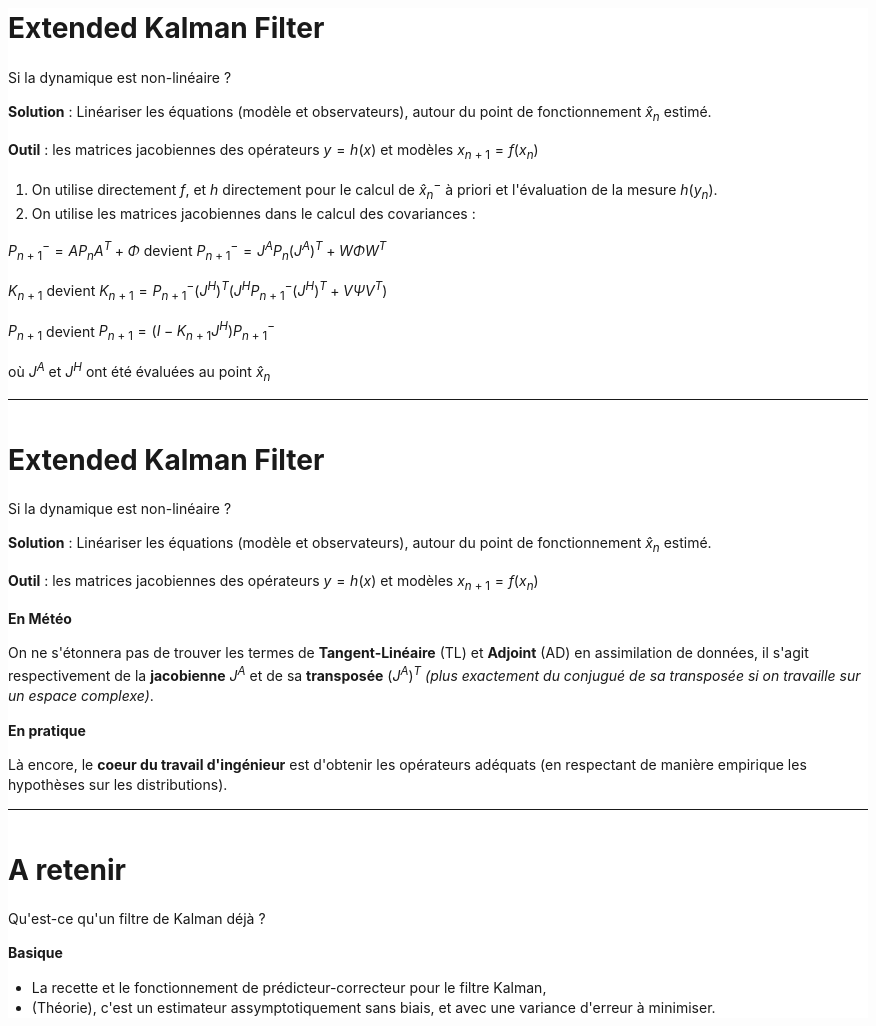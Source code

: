 
# Extended Kalman Filter
Si la dynamique est non-linéaire ?

**Solution** : Linéariser les équations (modèle et observateurs), autour du point de fonctionnement $\hat{x}_n$ estimé.

**Outil** : les matrices jacobiennes des opérateurs $y = h(x)$ et modèles $x_{n+1} = f(x_n)$

1. On utilise directement $f$, et $h$ directement pour le calcul de $\hat{x}^-_n$ à priori et l'évaluation de la mesure $h(y_n)$.
2. On utilise les matrices jacobiennes dans le calcul des covariances :

$P^-_{n+1} = A P_{n} A^T + \Phi$ devient $P^-_{n+1} = J^A P_n (J^{A})^T + W \Phi W^T$ 

$K_{n+1}$ devient $K_{n+1} = P^-_{n+1} (J^H)^T (J^H P^-_{n+1} (J^H)^T + V \Psi V^T)$

$P_{n+1}$ devient $P_{n+1} = (I - K_{n+1} J^H) P^-_{n+1}$

où $J^A$ et $J^H$ ont été évaluées au point $\hat{x}_n$



---

# Extended Kalman Filter
Si la dynamique est non-linéaire ?

**Solution** : Linéariser les équations (modèle et observateurs), autour du point de fonctionnement $\hat{x}_n$ estimé.

**Outil** : les matrices jacobiennes des opérateurs $y = h(x)$ et modèles $x_{n+1} = f(x_n)$


**En Météo** 

On ne s'étonnera pas de trouver les termes de **Tangent-Linéaire** (TL) et **Adjoint** (AD) en assimilation de données, il s'agit respectivement de la **jacobienne** $J^A$ et de sa **transposée** $(J^A)^T$
_(plus exactement du conjugué de sa transposée si on travaille sur un espace complexe)_.

**En pratique** 

Là encore, le **coeur du travail d'ingénieur** est d'obtenir les opérateurs adéquats (en respectant de manière empirique les hypothèses sur les distributions).

---

# A retenir 
Qu'est-ce qu'un filtre de Kalman déjà ?


**Basique**
- La recette et le fonctionnement de prédicteur-correcteur pour le filtre Kalman,
- (Théorie), c'est un estimateur assymptotiquement sans biais, et avec une variance d'erreur à minimiser.
